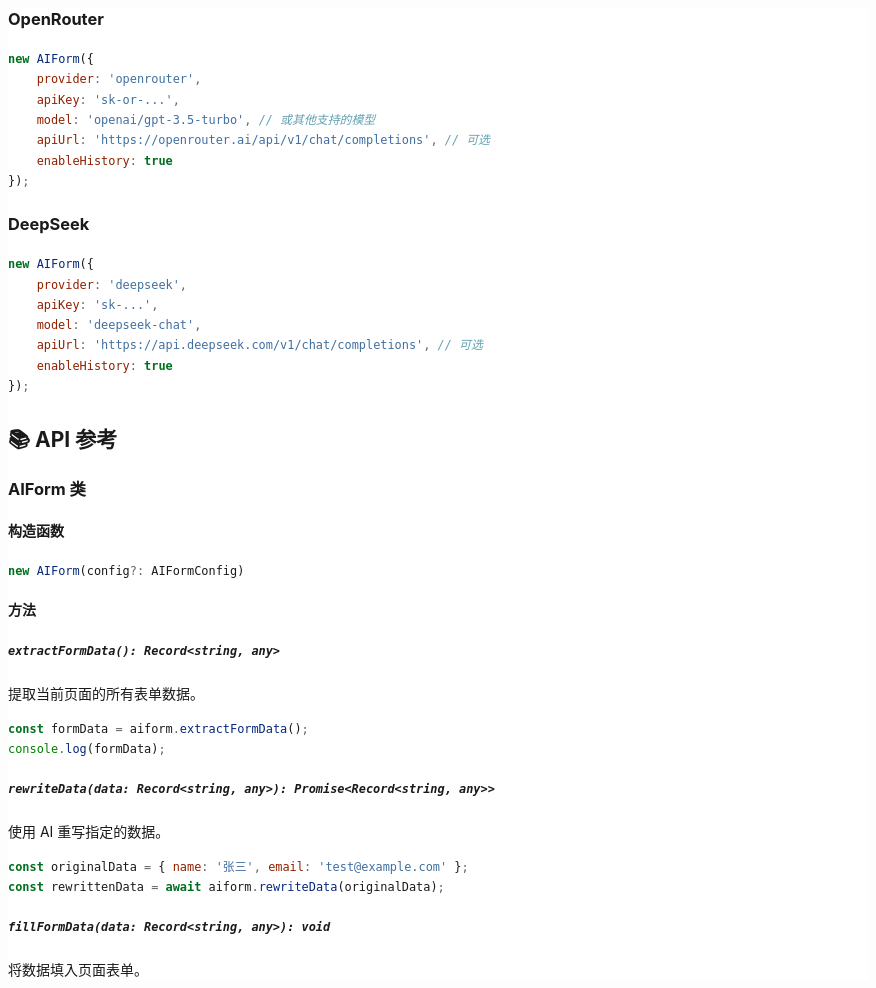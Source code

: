 ### OpenRouter
```javascript
new AIForm({
    provider: 'openrouter',
    apiKey: 'sk-or-...',
    model: 'openai/gpt-3.5-turbo', // 或其他支持的模型
    apiUrl: 'https://openrouter.ai/api/v1/chat/completions', // 可选
    enableHistory: true
});
```

### DeepSeek
```javascript
new AIForm({
    provider: 'deepseek',
    apiKey: 'sk-...',
    model: 'deepseek-chat',
    apiUrl: 'https://api.deepseek.com/v1/chat/completions', // 可选
    enableHistory: true
});
```

## 📚 API 参考

### AIForm 类

#### 构造函数
```javascript
new AIForm(config?: AIFormConfig)
```

#### 方法

##### `extractFormData(): Record<string, any>`
提取当前页面的所有表单数据。

```javascript
const formData = aiform.extractFormData();
console.log(formData);
```

##### `rewriteData(data: Record<string, any>): Promise<Record<string, any>>`
使用 AI 重写指定的数据。

```javascript
const originalData = { name: '张三', email: 'test@example.com' };
const rewrittenData = await aiform.rewriteData(originalData);
```

##### `fillFormData(data: Record<string, any>): void`
将数据填入页面表单。
